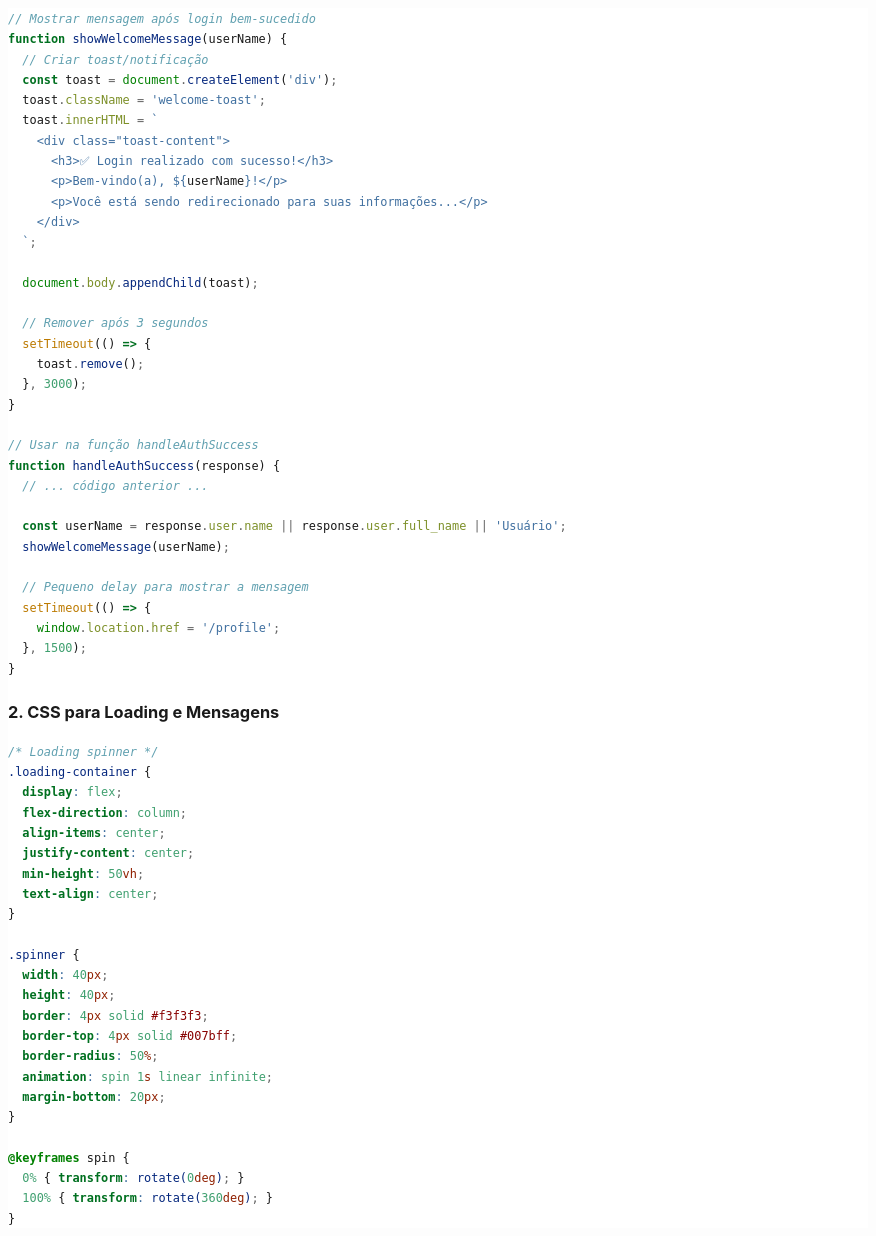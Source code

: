 ```javascript
// Mostrar mensagem após login bem-sucedido
function showWelcomeMessage(userName) {
  // Criar toast/notificação
  const toast = document.createElement('div');
  toast.className = 'welcome-toast';
  toast.innerHTML = `
    <div class="toast-content">
      <h3>✅ Login realizado com sucesso!</h3>
      <p>Bem-vindo(a), ${userName}!</p>
      <p>Você está sendo redirecionado para suas informações...</p>
    </div>
  `;
  
  document.body.appendChild(toast);
  
  // Remover após 3 segundos
  setTimeout(() => {
    toast.remove();
  }, 3000);
}

// Usar na função handleAuthSuccess
function handleAuthSuccess(response) {
  // ... código anterior ...
  
  const userName = response.user.name || response.user.full_name || 'Usuário';
  showWelcomeMessage(userName);
  
  // Pequeno delay para mostrar a mensagem
  setTimeout(() => {
    window.location.href = '/profile';
  }, 1500);
}
```

### 2. CSS para Loading e Mensagens

```css
/* Loading spinner */
.loading-container {
  display: flex;
  flex-direction: column;
  align-items: center;
  justify-content: center;
  min-height: 50vh;
  text-align: center;
}

.spinner {
  width: 40px;
  height: 40px;
  border: 4px solid #f3f3f3;
  border-top: 4px solid #007bff;
  border-radius: 50%;
  animation: spin 1s linear infinite;
  margin-bottom: 20px;
}

@keyframes spin {
  0% { transform: rotate(0deg); }
  100% { transform: rotate(360deg); }
}

```